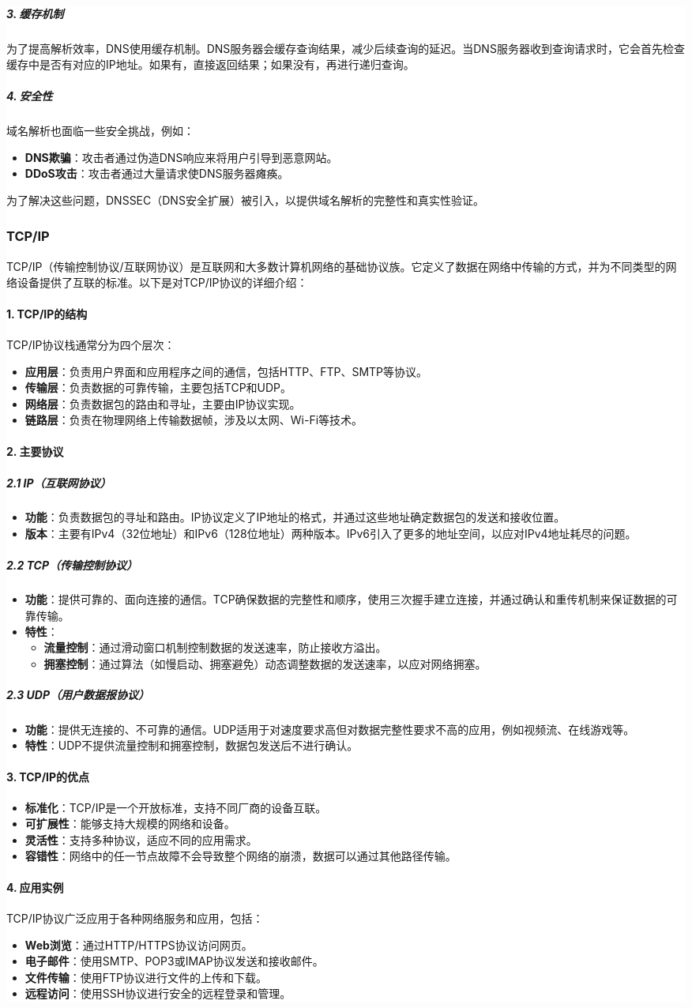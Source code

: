##### 3. **缓存机制**

为了提高解析效率，DNS使用缓存机制。DNS服务器会缓存查询结果，减少后续查询的延迟。当DNS服务器收到查询请求时，它会首先检查缓存中是否有对应的IP地址。如果有，直接返回结果；如果没有，再进行递归查询。

##### 4. **安全性**

域名解析也面临一些安全挑战，例如：

- **DNS欺骗**：攻击者通过伪造DNS响应来将用户引导到恶意网站。
- **DDoS攻击**：攻击者通过大量请求使DNS服务器瘫痪。

为了解决这些问题，DNSSEC（DNS安全扩展）被引入，以提供域名解析的完整性和真实性验证。

### TCP/IP
TCP/IP（传输控制协议/互联网协议）是互联网和大多数计算机网络的基础协议族。它定义了数据在网络中传输的方式，并为不同类型的网络设备提供了互联的标准。以下是对TCP/IP协议的详细介绍：

#### 1. **TCP/IP的结构**

TCP/IP协议栈通常分为四个层次：

- **应用层**：负责用户界面和应用程序之间的通信，包括HTTP、FTP、SMTP等协议。
- **传输层**：负责数据的可靠传输，主要包括TCP和UDP。
- **网络层**：负责数据包的路由和寻址，主要由IP协议实现。
- **链路层**：负责在物理网络上传输数据帧，涉及以太网、Wi-Fi等技术。

#### 2. **主要协议**

##### 2.1 **IP（互联网协议）**
- **功能**：负责数据包的寻址和路由。IP协议定义了IP地址的格式，并通过这些地址确定数据包的发送和接收位置。
- **版本**：主要有IPv4（32位地址）和IPv6（128位地址）两种版本。IPv6引入了更多的地址空间，以应对IPv4地址耗尽的问题。

##### 2.2 **TCP（传输控制协议）**
- **功能**：提供可靠的、面向连接的通信。TCP确保数据的完整性和顺序，使用三次握手建立连接，并通过确认和重传机制来保证数据的可靠传输。
- **特性**：
  - **流量控制**：通过滑动窗口机制控制数据的发送速率，防止接收方溢出。
  - **拥塞控制**：通过算法（如慢启动、拥塞避免）动态调整数据的发送速率，以应对网络拥塞。

##### 2.3 **UDP（用户数据报协议）**
- **功能**：提供无连接的、不可靠的通信。UDP适用于对速度要求高但对数据完整性要求不高的应用，例如视频流、在线游戏等。
- **特性**：UDP不提供流量控制和拥塞控制，数据包发送后不进行确认。

#### 3. **TCP/IP的优点**

- **标准化**：TCP/IP是一个开放标准，支持不同厂商的设备互联。
- **可扩展性**：能够支持大规模的网络和设备。
- **灵活性**：支持多种协议，适应不同的应用需求。
- **容错性**：网络中的任一节点故障不会导致整个网络的崩溃，数据可以通过其他路径传输。

#### 4. **应用实例**

TCP/IP协议广泛应用于各种网络服务和应用，包括：

- **Web浏览**：通过HTTP/HTTPS协议访问网页。
- **电子邮件**：使用SMTP、POP3或IMAP协议发送和接收邮件。
- **文件传输**：使用FTP协议进行文件的上传和下载。
- **远程访问**：使用SSH协议进行安全的远程登录和管理。
